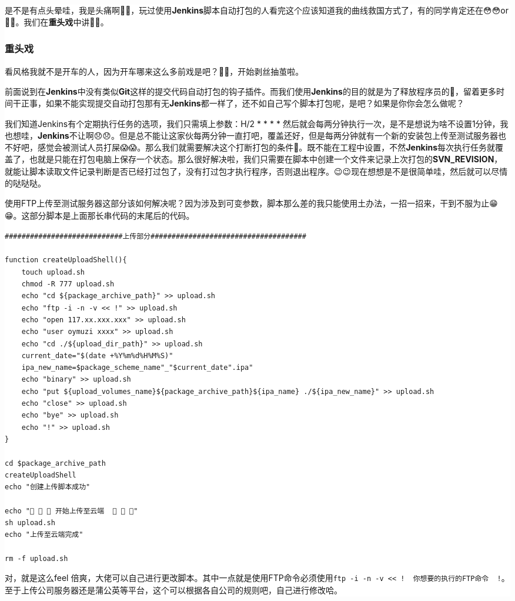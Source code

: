 
是不是有点头晕哇，我是头痛啊🤗🤗，玩过使用**Jenkins**脚本自动打包的人看完这个应该知道我的曲线救国方式了，有的同学肯定还在😳😳or🤔🤔。我们在**重头戏**中讲🤗🤗。



### 重头戏

看风格我就不是开车的人，因为开车哪来这么多前戏是吧？🤔🤔，开始剥丝抽茧啦。

前面说到在**Jenkins**中没有类似**Git**这样的提交代码自动打包的钩子插件。而我们使用**Jenkins**的目的就是为了释放程序员的👐，留着更多时间干正事，如果不能实现提交自动打包那有无**Jenkins**都一样了，还不如自己写个脚本打包呢，是吧？如果是你你会怎么做呢？

我们知道Jenkins有个定期执行任务的选项，我们只需填上参数：H/2 * * * *  然后就会每两分钟执行一次，是不是想说为啥不设置1分钟，我也想哇，**Jenkins**不让啊😞😞。但是总不能让这家伙每两分钟一直打吧，覆盖还好，但是每两分钟就有一个新的安装包上传至测试服务器也不好吧，感觉会被测试人员打屎😱😱。那么我们就需要解决这个打断打包的条件🤔。既不能在工程中设置，不然**Jenkins**每次执行任务就覆盖了，也就是只能在打包电脑上保存一个状态。那么很好解决啦，我们只需要在脚本中创建一个文件来记录上次打包的**SVN_REVISION**，就能让脚本读取文件记录判断是否已经打过包了，没有打过包才执行程序，否则退出程序。😉😉现在想想是不是很简单哇，然后就可以尽情的哒哒哒。



使用FTP上传至测试服务器这部分该如何解决呢？因为涉及到可变参数，脚本那么差的我只能使用土办法，一招一招来，干到不服为止😁😁。这部分脚本是上面那长串代码的末尾后的代码。

```
############################上传部分#####################################

function createUploadShell(){
    touch upload.sh
    chmod -R 777 upload.sh
    echo "cd ${package_archive_path}" >> upload.sh
    echo "ftp -i -n -v << !" >> upload.sh
    echo "open 117.xx.xxx.xxx" >> upload.sh
    echo "user oymuzi xxxx" >> upload.sh
    echo "cd ./${upload_dir_path}" >> upload.sh
    current_date="$(date +%Y%m%d%H%M%S)"
    ipa_new_name=$package_scheme_name"_"$current_date".ipa"
    echo "binary" >> upload.sh
    echo "put ${upload_volumes_name}${package_archive_path}${ipa_name} ./${ipa_new_name}" >> upload.sh
    echo "close" >> upload.sh
    echo "bye" >> upload.sh
    echo "!" >> upload.sh
}

cd $package_archive_path
createUploadShell
echo "创建上传脚本成功"

echo "🚀 🚀 🚀 开始上传至云端  🚀 🚀 🚀"
sh upload.sh
echo "上传至云端完成"

rm -f upload.sh
```

对，就是这么feel 倍爽，大佬可以自己进行更改脚本。其中一点就是使用FTP命令必须使用`ftp -i -n -v << !  你想要的执行的FTP命令  !`。至于上传公司服务器还是蒲公英等平台，这个可以根据各自公司的规则吧，自己进行修改哈。


